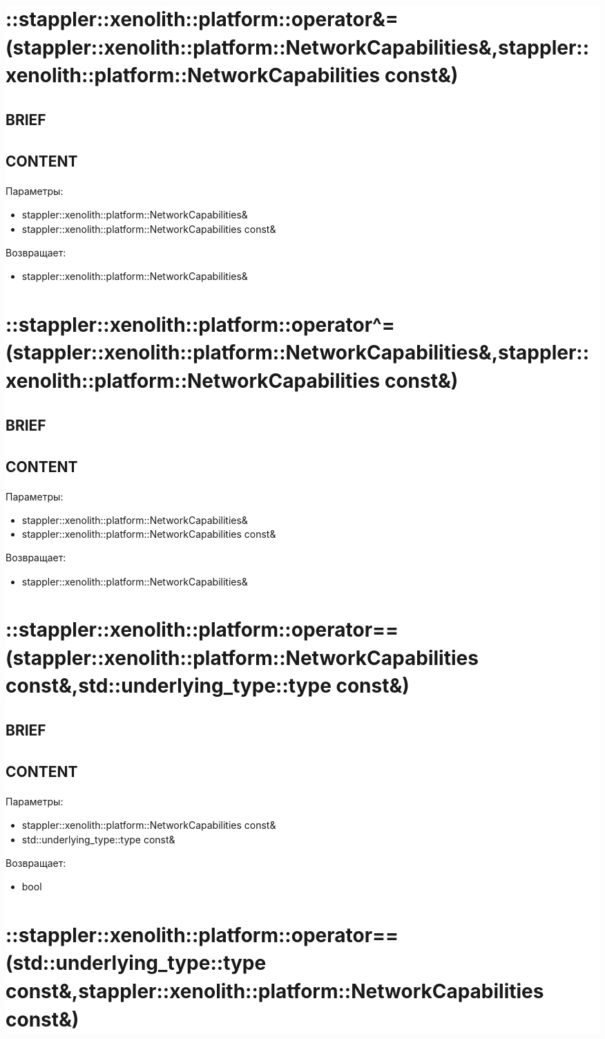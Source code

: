 # ::stappler::xenolith::platform::operator&=(stappler::xenolith::platform::NetworkCapabilities&,stappler::xenolith::platform::NetworkCapabilities const&)

## BRIEF

## CONTENT

Параметры:
* stappler::xenolith::platform::NetworkCapabilities&
* stappler::xenolith::platform::NetworkCapabilities const&

Возвращает:
* stappler::xenolith::platform::NetworkCapabilities&

# ::stappler::xenolith::platform::operator^=(stappler::xenolith::platform::NetworkCapabilities&,stappler::xenolith::platform::NetworkCapabilities const&)

## BRIEF

## CONTENT

Параметры:
* stappler::xenolith::platform::NetworkCapabilities&
* stappler::xenolith::platform::NetworkCapabilities const&

Возвращает:
* stappler::xenolith::platform::NetworkCapabilities&

# ::stappler::xenolith::platform::operator==(stappler::xenolith::platform::NetworkCapabilities const&,std::underlying_type<NetworkCapabilities>::type const&)

## BRIEF

## CONTENT

Параметры:
* stappler::xenolith::platform::NetworkCapabilities const&
* std::underlying_type<NetworkCapabilities>::type const&

Возвращает:
* bool

# ::stappler::xenolith::platform::operator==(std::underlying_type<NetworkCapabilities>::type const&,stappler::xenolith::platform::NetworkCapabilities const&)
